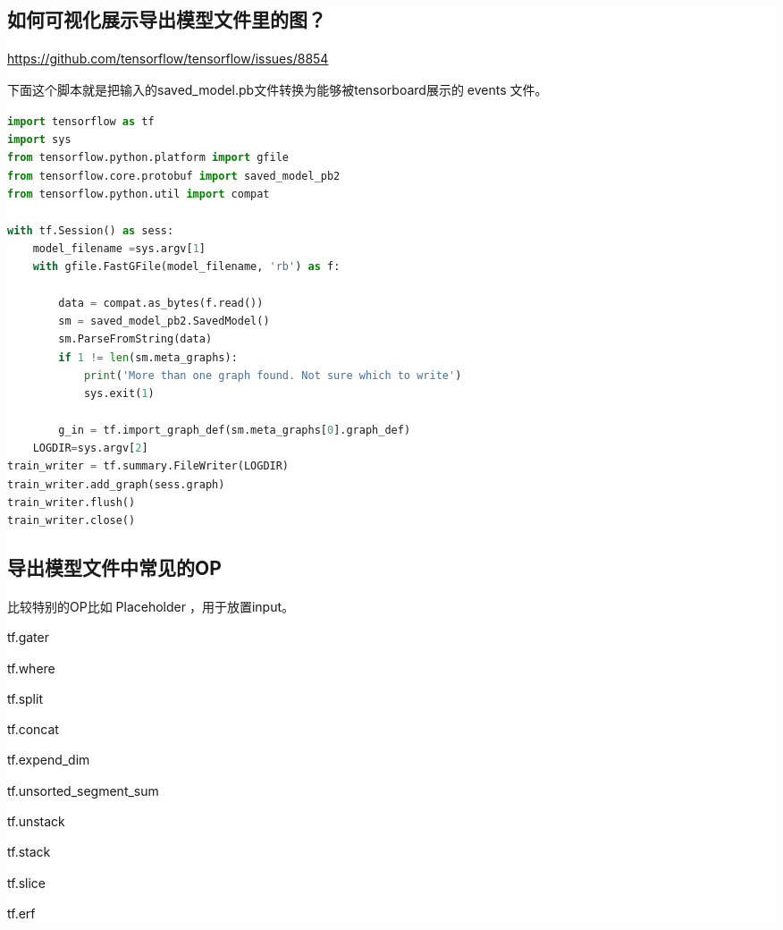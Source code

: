 

## 如何可视化展示导出模型文件里的图？

https://github.com/tensorflow/tensorflow/issues/8854

下面这个脚本就是把输入的saved_model.pb文件转换为能够被tensorboard展示的 events 文件。
```python
import tensorflow as tf
import sys
from tensorflow.python.platform import gfile
from tensorflow.core.protobuf import saved_model_pb2
from tensorflow.python.util import compat

with tf.Session() as sess:
	model_filename =sys.argv[1]
	with gfile.FastGFile(model_filename, 'rb') as f:

		data = compat.as_bytes(f.read())
		sm = saved_model_pb2.SavedModel()
		sm.ParseFromString(data)
		if 1 != len(sm.meta_graphs):
			print('More than one graph found. Not sure which to write')
			sys.exit(1)
			
		g_in = tf.import_graph_def(sm.meta_graphs[0].graph_def)
	LOGDIR=sys.argv[2]
train_writer = tf.summary.FileWriter(LOGDIR)
train_writer.add_graph(sess.graph)
train_writer.flush()
train_writer.close()
```

## 导出模型文件中常见的OP

比较特别的OP比如 Placeholder ，用于放置input。

tf.gater

tf.where

tf.split

tf.concat

tf.expend_dim

tf.unsorted_segment_sum

tf.unstack

tf.stack

tf.slice

tf.erf

